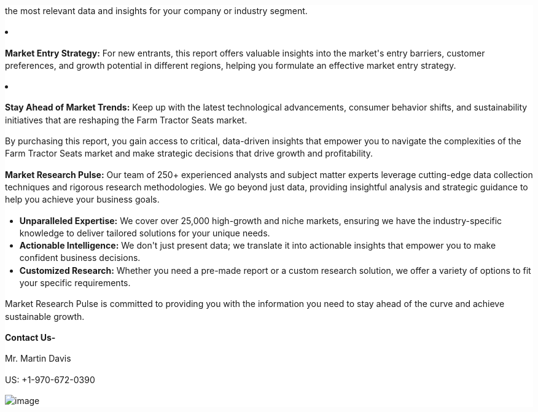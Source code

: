 the most relevant data and insights for your company or industry segment.</p></li><li><p><strong>Market Entry Strategy:</strong> For new entrants, this report offers valuable insights into the market's entry barriers, customer preferences, and growth potential in different regions, helping you formulate an effective market entry strategy.</p></li><li><p><strong>Stay Ahead of Market Trends:</strong> Keep up with the latest technological advancements, consumer behavior shifts, and sustainability initiatives that are reshaping the Farm Tractor Seats market.</p></li></ol><p>By purchasing this report, you gain access to critical, data-driven insights that empower you to navigate the complexities of the Farm Tractor Seats market and make strategic decisions that drive growth and profitability.</p><p><strong>Market Research Pulse:</strong>&nbsp;Our team of 250+ experienced analysts and subject matter experts leverage cutting-edge data collection techniques and rigorous research methodologies. We go beyond just data, providing insightful analysis and strategic guidance to help you achieve your business goals.</p><ul><li><strong>Unparalleled Expertise:</strong>&nbsp;We cover over 25,000 high-growth and niche markets, ensuring we have the industry-specific knowledge to deliver tailored solutions for your unique needs.</li><li><strong>Actionable Intelligence:</strong>&nbsp;We don't just present data; we translate it into actionable insights that empower you to make confident business decisions.</li><li><strong>Customized Research:</strong>&nbsp;Whether you need a pre-made report or a custom research solution, we offer a variety of options to fit your specific requirements.</li></ul><p>Market Research Pulse is committed to providing you with the information you need to stay ahead of the curve and achieve sustainable growth.</p><p><strong>Contact Us-</strong></p><p>Mr. Martin Davis</p><p>US: +1-970-672-0390</p>
![image](https://github.com/user-attachments/assets/b2be9d24-e9ef-4467-a8dc-d89bc763373a)
